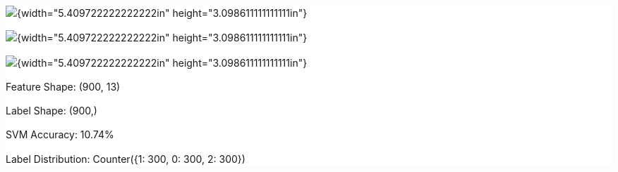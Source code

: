![](media/image63.png){width="5.409722222222222in"
height="3.098611111111111in"}

![](media/image64.png){width="5.409722222222222in"
height="3.098611111111111in"}

![](media/image65.png){width="5.409722222222222in"
height="3.098611111111111in"}

Feature Shape: (900, 13)

Label Shape: (900,)

SVM Accuracy: 10.74%

Label Distribution: Counter({1: 300, 0: 300, 2: 300})
